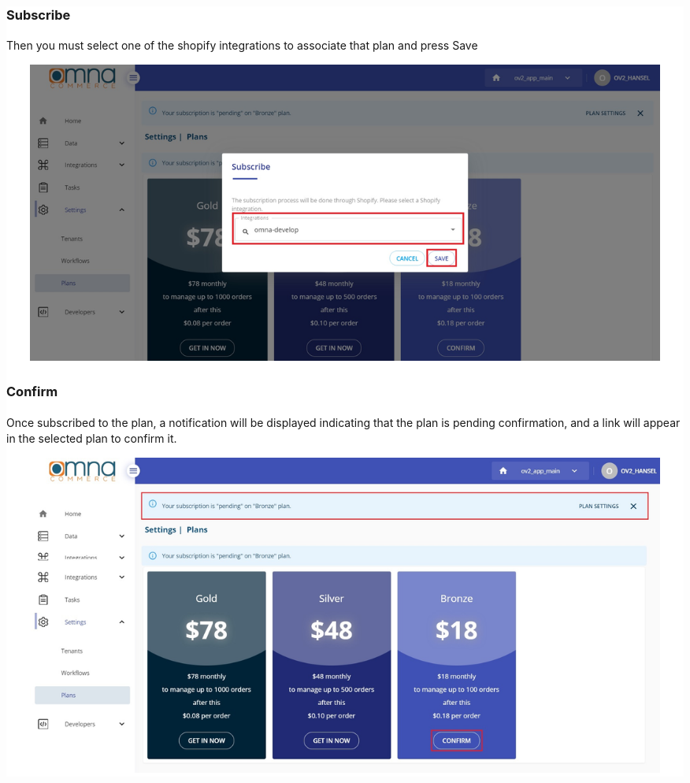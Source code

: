 ### Subscribe
Then you must select one of the shopify integrations to associate that plan and press Save
<div align=center><img width="800" src="assets/images/settings/subscribe-plan.jpg"/></div>

### Confirm
Once subscribed to the plan, a notification will be displayed indicating that the plan is pending confirmation, and a link will appear in the selected plan to confirm it.
<div align=center><img width="800" src="assets/images/settings/confirm-plan.jpg"/></div>
